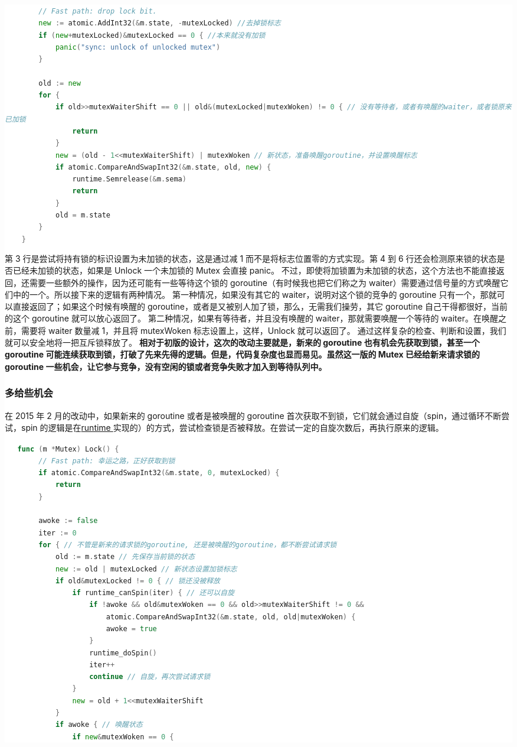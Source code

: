 ```go
        // Fast path: drop lock bit.
        new := atomic.AddInt32(&m.state, -mutexLocked) //去掉锁标志
        if (new+mutexLocked)&mutexLocked == 0 { //本来就没有加锁
            panic("sync: unlock of unlocked mutex")
        }
    
        old := new
        for {
            if old>>mutexWaiterShift == 0 || old&(mutexLocked|mutexWoken) != 0 { // 没有等待者，或者有唤醒的waiter，或者锁原来已加锁
                return
            }
            new = (old - 1<<mutexWaiterShift) | mutexWoken // 新状态，准备唤醒goroutine，并设置唤醒标志
            if atomic.CompareAndSwapInt32(&m.state, old, new) {
                runtime.Semrelease(&m.sema)
                return
            }
            old = m.state
        }
    }
```
第 3 行是尝试将持有锁的标识设置为未加锁的状态，这是通过减 1 而不是将标志位置零的方式实现。第 4 到 6 行还会检测原来锁的状态是否已经未加锁的状态，如果是 Unlock 一个未加锁的 Mutex 会直接 panic。
不过，即使将加锁置为未加锁的状态，这个方法也不能直接返回，还需要一些额外的操作，因为还可能有一些等待这个锁的 goroutine（有时候我也把它们称之为 waiter）需要通过信号量的方式唤醒它们中的一个。所以接下来的逻辑有两种情况。
第一种情况，如果没有其它的 waiter，说明对这个锁的竞争的 goroutine 只有一个，那就可以直接返回了；如果这个时候有唤醒的 goroutine，或者是又被别人加了锁，那么，无需我们操劳，其它 goroutine 自己干得都很好，当前的这个 goroutine 就可以放心返回了。
第二种情况，如果有等待者，并且没有唤醒的 waiter，那就需要唤醒一个等待的 waiter。在唤醒之前，需要将 waiter 数量减 1，并且将 mutexWoken 标志设置上，这样，Unlock 就可以返回了。
通过这样复杂的检查、判断和设置，我们就可以安全地将一把互斥锁释放了。
**相对于初版的设计，这次的改动主要就是，新来的 goroutine 也有机会先获取到锁，甚至一个 goroutine 可能连续获取到锁，打破了先来先得的逻辑。但是，代码复杂度也显而易见。虽然这一版的 Mutex 已经给新来请求锁的 goroutine 一些机会，让它参与竞争，没有空闲的锁或者竞争失败才加入到等待队列中。**
### 多给些机会
在 2015 年 2 月的改动中，如果新来的 goroutine 或者是被唤醒的 goroutine 首次获取不到锁，它们就会通过自旋（spin，通过循环不断尝试，spin 的逻辑是在[runtime ](https://github.com/golang/go/blob/846dce9d05f19a1f53465e62a304dea21b99f910/src/runtime/proc.go#L5580)实现的）的方式，尝试检查锁是否被释放。在尝试一定的自旋次数后，再执行原来的逻辑。
```go
   func (m *Mutex) Lock() {
        // Fast path: 幸运之路，正好获取到锁
        if atomic.CompareAndSwapInt32(&m.state, 0, mutexLocked) {
            return
        }

        awoke := false
        iter := 0
        for { // 不管是新来的请求锁的goroutine, 还是被唤醒的goroutine，都不断尝试请求锁
            old := m.state // 先保存当前锁的状态
            new := old | mutexLocked // 新状态设置加锁标志
            if old&mutexLocked != 0 { // 锁还没被释放
                if runtime_canSpin(iter) { // 还可以自旋
                    if !awoke && old&mutexWoken == 0 && old>>mutexWaiterShift != 0 &&
                        atomic.CompareAndSwapInt32(&m.state, old, old|mutexWoken) {
                        awoke = true
                    }
                    runtime_doSpin()
                    iter++
                    continue // 自旋，再次尝试请求锁
                }
                new = old + 1<<mutexWaiterShift
            }
            if awoke { // 唤醒状态
                if new&mutexWoken == 0 {
```